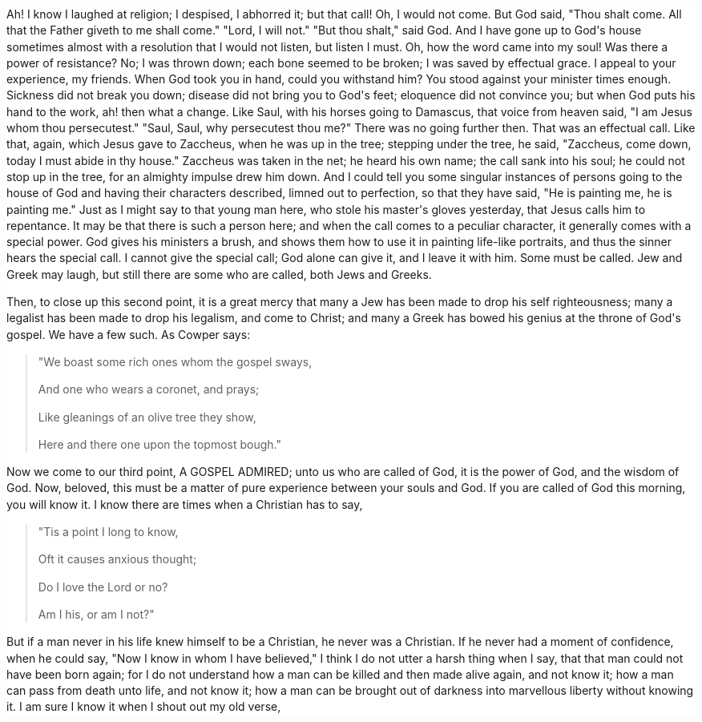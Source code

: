 Ah! I know I laughed at religion; I despised, I abhorred it; but that call! Oh, I would not come. But God said, "Thou shalt come. All that the Father giveth to me shall come." "Lord, I will not." "But thou shalt," said God. And I have gone up to God's house sometimes almost with a resolution that I would not listen, but listen I must. Oh, how the word came into my soul! Was there a power of resistance? No; I was thrown down; each bone seemed to be broken; I was saved by effectual grace. I appeal to your experience, my friends. When God took you in hand, could you withstand him? You stood against your minister times enough. Sickness did not break you down; disease did not bring you to God's feet; eloquence did not convince you; but when God puts his hand to the work, ah! then what a change. Like Saul, with his horses going to Damascus, that voice from heaven said, "I am Jesus whom thou persecutest." "Saul, Saul, why persecutest thou me?" There was no going further then. That was an effectual call. Like that, again, which Jesus gave to Zaccheus, when he was up in the tree; stepping under the tree, he said, "Zaccheus, come down, today I must abide in thy house." Zaccheus was taken in the net; he heard his own name; the call sank into his soul; he could not stop up in the tree, for an almighty impulse drew him down. And I could tell you some singular instances of persons going to the house of God and having their characters described, limned out to perfection, so that they have said, "He is painting me, he is painting me." Just as I might say to that young man here, who stole his master's gloves yesterday, that Jesus calls him to repentance. It may be that there is such a person here; and when the call comes to a peculiar character, it generally comes with a special power. God gives his ministers a brush, and shows them how to use it in painting life-like portraits, and thus the sinner hears the special call. I cannot give the special call; God alone can give it, and I leave it with him. Some must be called. Jew and Greek may laugh, but still there are some who are called, both Jews and Greeks.

Then, to close up this second point, it is a great mercy that many a Jew has been made to drop his self righteousness; many a legalist has been made to drop his legalism, and come to Christ; and many a Greek has bowed his genius at the throne of God's gospel. We have a few such. As Cowper says:

> "We boast some rich ones whom the gospel sways,
> 
> And one who wears a coronet, and prays;
> 
> Like gleanings of an olive tree they show,
> 
> Here and there one upon the topmost bough."

Now we come to our third point, A GOSPEL ADMIRED; unto us who are called of God, it is the power of God, and the wisdom of God. Now, beloved, this must be a matter of pure experience between your souls and God. If you are called of God this morning, you will know it. I know there are times when a Christian has to say,

> "Tis a point I long to know,
> 
> Oft it causes anxious thought;
> 
> Do I love the Lord or no?
> 
> Am I his, or am I not?"

But if a man never in his life knew himself to be a Christian, he never was a Christian. If he never had a moment of confidence, when he could say, "Now I know in whom I have believed," I think I do not utter a harsh thing when I say, that that man could not have been born again; for I do not understand how a man can be killed and then made alive again, and not know it; how a man can pass from death unto life, and not know it; how a man can be brought out of darkness into marvellous liberty without knowing it. I am sure I know it when I shout out my old verse,
